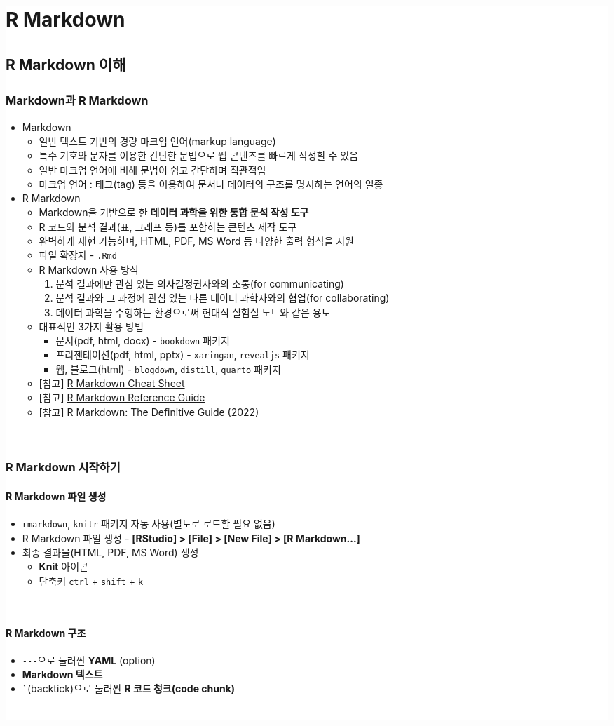 # R Markdown

## R Markdown 이해

### Markdown과 R Markdown
+ Markdown
  + 일반 텍스트 기반의 경량 마크업 언어(markup language)
  + 특수 기호와 문자를 이용한 간단한 문법으로 웹 콘텐츠를 빠르게 작성할 수 있음
  + 일반 마크업 언어에 비해 문법이 쉽고 간단하며 직관적임
  + 마크업 언어 : 태그(tag) 등을 이용하여 문서나 데이터의 구조를 명시하는 언어의 일종
+ R Markdown
  + Markdown을 기반으로 한 **데이터 과학을 위한 통합 문석 작성 도구**
  + R 코드와 분석 결과(표, 그래프 등)를 포함하는 콘텐츠 제작 도구
  + 완벽하게 재현 가능하며, HTML, PDF, MS Word 등 다양한 출력 형식을 지원
  + 파일 확장자 - ```.Rmd```
  + R Markdown 사용 방식
    1. 분석 결과에만 관심 있는 의사결정권자와의 소통(for communicating)
    2. 분석 결과와 그 과정에 관심 있는 다른 데이터 과학자와의 협업(for collaborating)
    3. 데이터 과학을 수행하는 환경으로써 현대식 실험실 노트와 같은 용도
  + 대표적인 3가지 활용 방법
    + 문서(pdf, html, docx) - ```bookdown``` 패키지
    + 프리젠테이션(pdf, html, pptx) - ```xaringan```, ```revealjs``` 패키지
    + 웹, 블로그(html) - ```blogdown```, ```distill```, ```quarto``` 패키지
  + [참고] [R Markdown Cheat Sheet](./file/rmarkdown-2.0.pdf)
  + [참고] [R Markdown Reference Guide](./file/rmarkdown-reference.pdf)
  + [참고] [R Markdown: The Definitive Guide (2022)](https://bookdown.org/yihui/rmarkdown/)


<br>


### R Markdown 시작하기

#### R Markdown 파일 생성
+ ```rmarkdown```, ```knitr``` 패키지 자동 사용(별도로 로드할 필요 없음)
+ R Markdown 파일 생성 - **[RStudio] > [File] > [New File] > [R Markdown...]**
+ 최종 결과물(HTML, PDF, MS Word) 생성
  + **Knit** 아이콘
  + 단축키 ```ctrl``` + ```shift``` + ```k```


<br>


#### R Markdown 구조
+ ```---```으로 둘러싼 **YAML** (option)
+ **Markdown 텍스트**
+ ``` ` ```(backtick)으로 둘러싼 **R 코드 청크(code chunk)**


<br>
